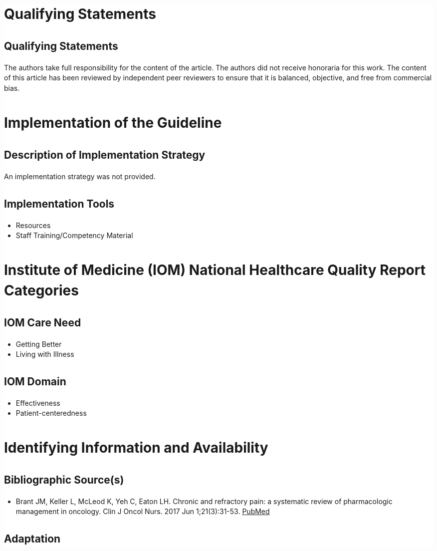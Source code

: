 

# Qualifying Statements

## Qualifying Statements



The authors take full responsibility for the content of the article. The authors did not receive honoraria for this work. The content of this article has been reviewed by independent peer reviewers to ensure that it is balanced, objective, and free from commercial bias.

# Implementation of the Guideline

## Description of Implementation Strategy



An implementation strategy was not provided.

## Implementation Tools

- Resources
- Staff Training/Competency Material

# Institute of Medicine (IOM) National Healthcare Quality Report Categories

## IOM Care Need

- Getting Better
- Living with Illness

## IOM Domain

- Effectiveness
- Patient-centeredness

# Identifying Information and Availability

## Bibliographic Source(s)

- Brant JM, Keller L, McLeod K, Yeh C, Eaton LH. Chronic and refractory pain: a systematic review of pharmacologic management in oncology. Clin J Oncol Nurs. 2017 Jun 1;21(3):31-53. [ PubMed ](http://www.ncbi.nlm.nih.gov/entrez/query.fcgi?cmd=Retrieve&db=pubmed&dopt=Abstract&list_uids=28524906 )

## Adaptation
